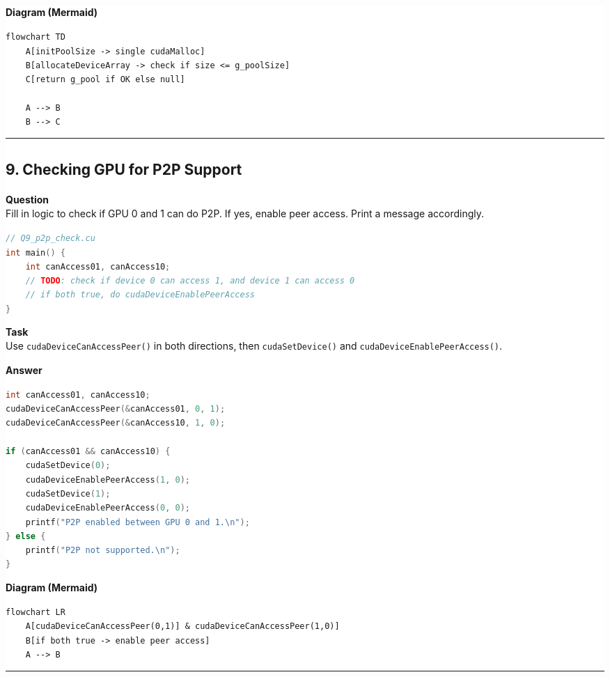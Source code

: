 **Diagram (Mermaid)**
```mermaid
flowchart TD
    A[initPoolSize -> single cudaMalloc]
    B[allocateDeviceArray -> check if size <= g_poolSize]
    C[return g_pool if OK else null]

    A --> B
    B --> C
```

---

## 9. Checking GPU for P2P Support

**Question**  
Fill in logic to check if GPU 0 and 1 can do P2P. If yes, enable peer access. Print a message accordingly.

```cpp
// Q9_p2p_check.cu
int main() {
    int canAccess01, canAccess10;
    // TODO: check if device 0 can access 1, and device 1 can access 0
    // if both true, do cudaDeviceEnablePeerAccess
}
```

**Task**  
Use `cudaDeviceCanAccessPeer()` in both directions, then `cudaSetDevice()` and `cudaDeviceEnablePeerAccess()`.

**Answer**  
```cpp
int canAccess01, canAccess10;
cudaDeviceCanAccessPeer(&canAccess01, 0, 1);
cudaDeviceCanAccessPeer(&canAccess10, 1, 0);

if (canAccess01 && canAccess10) {
    cudaSetDevice(0);
    cudaDeviceEnablePeerAccess(1, 0);
    cudaSetDevice(1);
    cudaDeviceEnablePeerAccess(0, 0);
    printf("P2P enabled between GPU 0 and 1.\n");
} else {
    printf("P2P not supported.\n");
}
```

**Diagram (Mermaid)**
```mermaid
flowchart LR
    A[cudaDeviceCanAccessPeer(0,1)] & cudaDeviceCanAccessPeer(1,0)]
    B[if both true -> enable peer access]
    A --> B
```

---